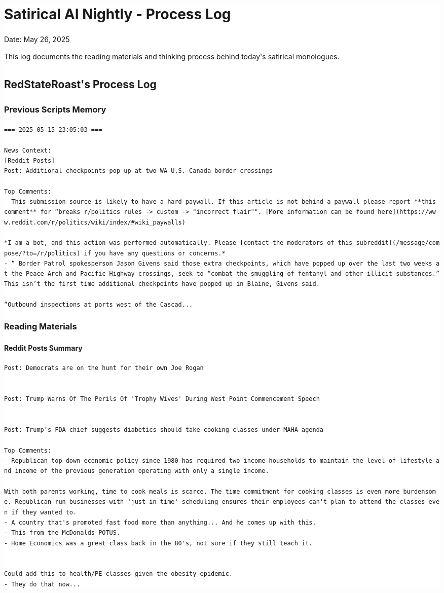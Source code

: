 # Satirical AI Nightly - Process Log
Date: May 26, 2025

This log documents the reading materials and thinking process behind today's satirical monologues.


## RedStateRoast's Process Log

### Previous Scripts Memory
```
=== 2025-05-15 23:05:03 ===

News Context:
[Reddit Posts]
Post: Additional checkpoints pop up at two WA U.S.-Canada border crossings

Top Comments:
- This submission source is likely to have a hard paywall. If this article is not behind a paywall please report **this comment** for “breaks r/politics rules -> custom -> "incorrect flair"". [More information can be found here](https://www.reddit.com/r/politics/wiki/index/#wiki_paywalls)

*I am a bot, and this action was performed automatically. Please [contact the moderators of this subreddit](/message/compose/?to=/r/politics) if you have any questions or concerns.*
- “ Border Patrol spokesperson Jason Givens said those extra checkpoints, which have popped up over the last two weeks at the Peace Arch and Pacific Highway crossings, seek to “combat the smuggling of fentanyl and other illicit substances.” This isn’t the first time additional checkpoints have popped up in Blaine, Givens said.

“Outbound inspections at ports west of the Cascad...
```

### Reading Materials

#### Reddit Posts Summary
```
Post: Democrats are on the hunt for their own Joe Rogan


Post: Trump Warns Of The Perils Of 'Trophy Wives' During West Point Commencement Speech


Post: Trump’s FDA chief suggests diabetics should take cooking classes under MAHA agenda

Top Comments:
- Republican top-down economic policy since 1980 has required two-income households to maintain the level of lifestyle and income of the previous generation operating with only a single income. 

With both parents working, time to cook meals is scarce. The time commitment for cooking classes is even more burdensome. Republican-run businesses with 'just-in-time' scheduling ensures their employees can't plan to attend the classes even if they wanted to.
- A country that's promoted fast food more than anything... And he comes up with this.
- This from the McDonalds POTUS.
- Home Economics was a great class back in the 80's, not sure if they still teach it.  


Could add this to health/PE classes given the obesity epidemic.
- They do that now...
```
